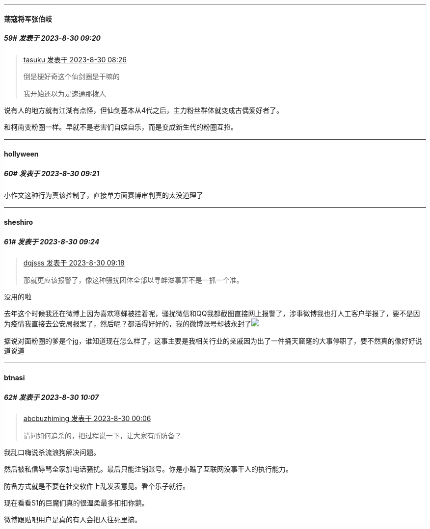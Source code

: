 *****

####  荡寇将军张伯岐  
##### 59#       发表于 2023-8-30 09:20

<blockquote><a href="httphttps://bbs.saraba1st.com/2b/forum.php?mod=redirect&amp;goto=findpost&amp;pid=62222409&amp;ptid=2150475" target="_blank">tasuku 发表于 2023-8-30 08:26</a>

倒是梗好奇这个仙剑圈是干嘛的

我开始还以为是速通那拨人</blockquote>
说有人的地方就有江湖有点怪，但仙剑基本从4代之后，主力粉丝群体就变成古偶爱好者了。

和柯南变粉圈一样。早就不是老害们自娱自乐，而是变成新生代的粉圈互掐。

*****

####  hollyween  
##### 60#       发表于 2023-8-30 09:21

小作文这种行为真该控制了，直接单方面赛博审判真的太没道理了


*****

####  sheshiro  
##### 61#       发表于 2023-8-30 09:24

<blockquote><a href="httphttps://bbs.saraba1st.com/2b/forum.php?mod=redirect&amp;goto=findpost&amp;pid=62222866&amp;ptid=2150475" target="_blank">dqjsss 发表于 2023-8-30 09:18</a>

那就更应该报警了，像这种骚扰团体全部以寻衅滋事罪不是一抓一个准。</blockquote>
没用的啦

去年这个时候我还在微博上因为喜欢寒蝉被挂着呢，骚扰微信和QQ我都截图直接网上报警了，涉事微博我也打人工客户举报了，要不是因为疫情我直接去公安局报案了，然后呢？都活得好好的，我的微博账号却被永封了<img src="https://static.saraba1st.com/image/smiley/face2017/067.png" referrerpolicy="no-referrer">

据说对面粉圈的爹是个jg，谁知道现在怎么样了，这事主要是我相关行业的亲戚因为出了一件捅天窟窿的大事停职了，要不然真的像好好说道说道


*****

####  btnasi  
##### 62#       发表于 2023-8-30 10:07

<blockquote><a href="httphttps://bbs.saraba1st.com/2b/forum.php?mod=redirect&amp;goto=findpost&amp;pid=62220638&amp;ptid=2150475" target="_blank">abcbuzhiming 发表于 2023-8-30 00:06</a>

请问如何追杀的，把过程说一下，让大家有所防备？</blockquote>
我乱口嗨说杀流浪狗解决问题。 

然后被私信辱骂全家加电话骚扰。最后只能注销账号。你是小瞧了互联网没事干人的执行能力。

防备方式就是不要在社交软件上乱发表意见。看个乐子就行。

现在看看S1的巨魔们真的很温柔最多扣扣你鹅。

微博跟贴吧用户是真的有人会把人往死里搞。
